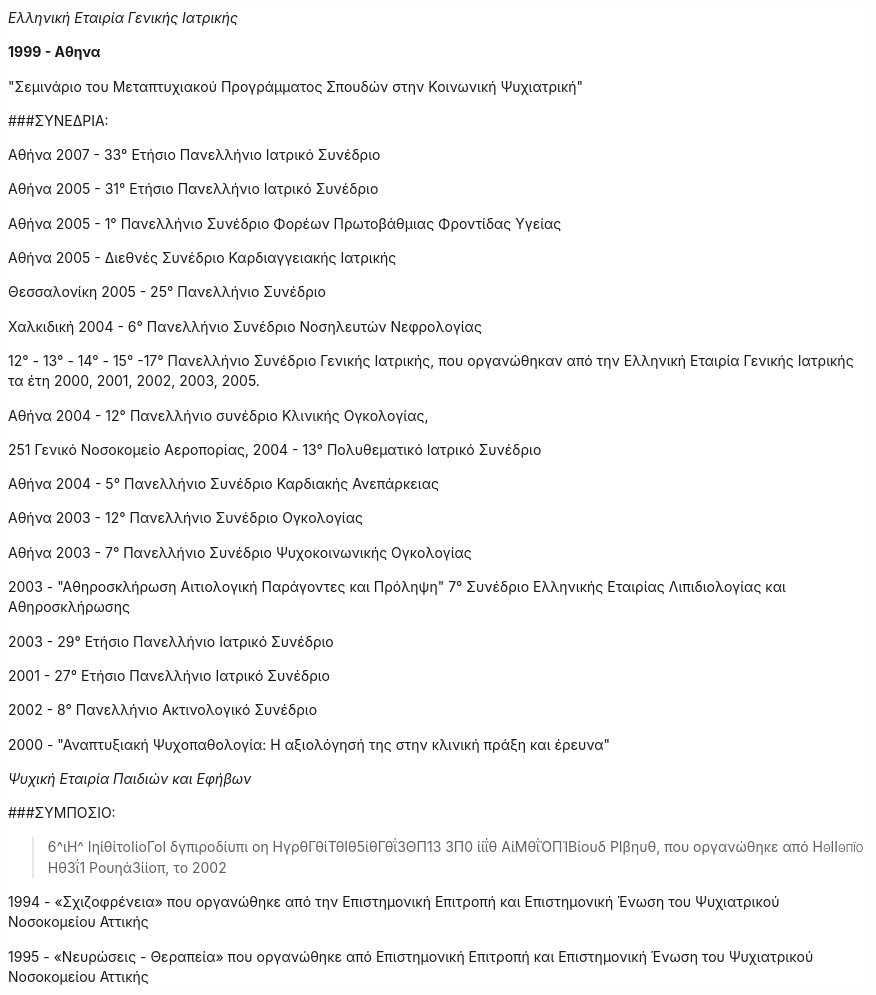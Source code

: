 _Ελληνική Εταιρία Γενικής Ιατρικής_

**1999 - Αθηνα**

"Σεμινάριο του Μεταπτυχιακού Προγράμματος Σπουδών στην Κοινωνική Ψυχιατρική"



###ΣΥΝΕΔΡΙΑ: 

Αθήνα 2007 - 33° Ετήσιο Πανελλήνιο Ιατρικό Συνέδριο

Αθήνα 2005 - 31° Ετήσιο Πανελλήνιο Ιατρικό Συνέδριο

Αθήνα 2005 - 1° Πανελλήνιο Συνέδριο Φορέων Πρωτοβάθμιας Φροντίδας Υγείας

Αθήνα 2005 - Διεθνές Συνέδριο Καρδιαγγειακής Ιατρικής

Θεσσαλονίκη 2005 - 25° Πανελλήνιο Συνέδριο 

Χαλκιδική 2004 - 6° Πανελλήνιο Συνέδριο Νοσηλευτών Νεφρολογίας

12° - 13° - 14° - 15° -17° Πανελλήνιο Συνέδριο Γενικής Ιατρικής, που
οργανώθηκαν από την Ελληνική Εταιρία Γενικής Ιατρικής τα έτη 2000,
2001, 2002, 2003, 2005.

Αθήνα 2004 - 12° Πανελλήνιο συνέδριο Κλινικής Ογκολογίας, 

251 Γενικό Νοσοκομείο Αεροπορίας, 2004 - 13° Πολυθεματικό Ιατρικό Συνέδριο 

Αθήνα 2004 - 5° Πανελλήνιο Συνέδριο Καρδιακής Ανεπάρκειας

Aθήνα 2003 - 12° Πανελλήνιο Συνέδριο Ογκολογίας

Αθήνα 2003 - 7° Πανελλήνιο Συνέδριο Ψυχοκοινωνικής Ογκολογίας

2003 - "Αθηροσκλήρωση Αιτιολογική Παράγοντες και Πρόληψη" 
7° Συνέδριο Ελληνικής Εταιρίας Λιπιδιολογίας και Αθηροσκλήρωσης

2003 - 29° Ετήσιο Πανελλήνιο Ιατρικό Συνέδριο

2001 - 27° Ετήσιο Πανελλήνιο Ιατρικό Συνέδριο

2002 - 8° Πανελλήνιο Ακτινολογικό Συνέδριο


2000 - "Αναπτυξιακή Ψυχοπαθολογία: Η αξιολόγησή της στην κλινική πράξη και έρευνα"

_Ψυχική Εταιρία Παιδιών και Εφήβων_



###ΣΥΜΠΟΣΙΟ:

> 6^ιΗ^ ΙηίθίτοΙίοΓοΙ δγπιροδίυπι οη
> ΗγρθΓθίΤθΙθ5ίθΓθΐ3ΘΠ13 3Π0 ίίΐθ ΑίΜθΐΌΠΊΒίουδ ΡΙβηυθ, που οργανώθηκε
> από <span style="font-variant:small-caps;">ΗθΙΙθπϊο</span> Ηθ3ΐ1
> Ρουηά3ίίοπ, το 2002

1994 - «Σχιζοφρένεια» που οργανώθηκε από την Επιστημονική Επιτροπή και
Επιστημονική Ένωση του Ψυχιατρικού Νοσοκομείου Αττικής

1995 - «Νευρώσεις - Θεραπεία» που οργανώθηκε από Επιστημονική Επιτροπή και
Επιστημονική Ένωση του Ψυχιατρικού Νοσοκομείου Αττικής
